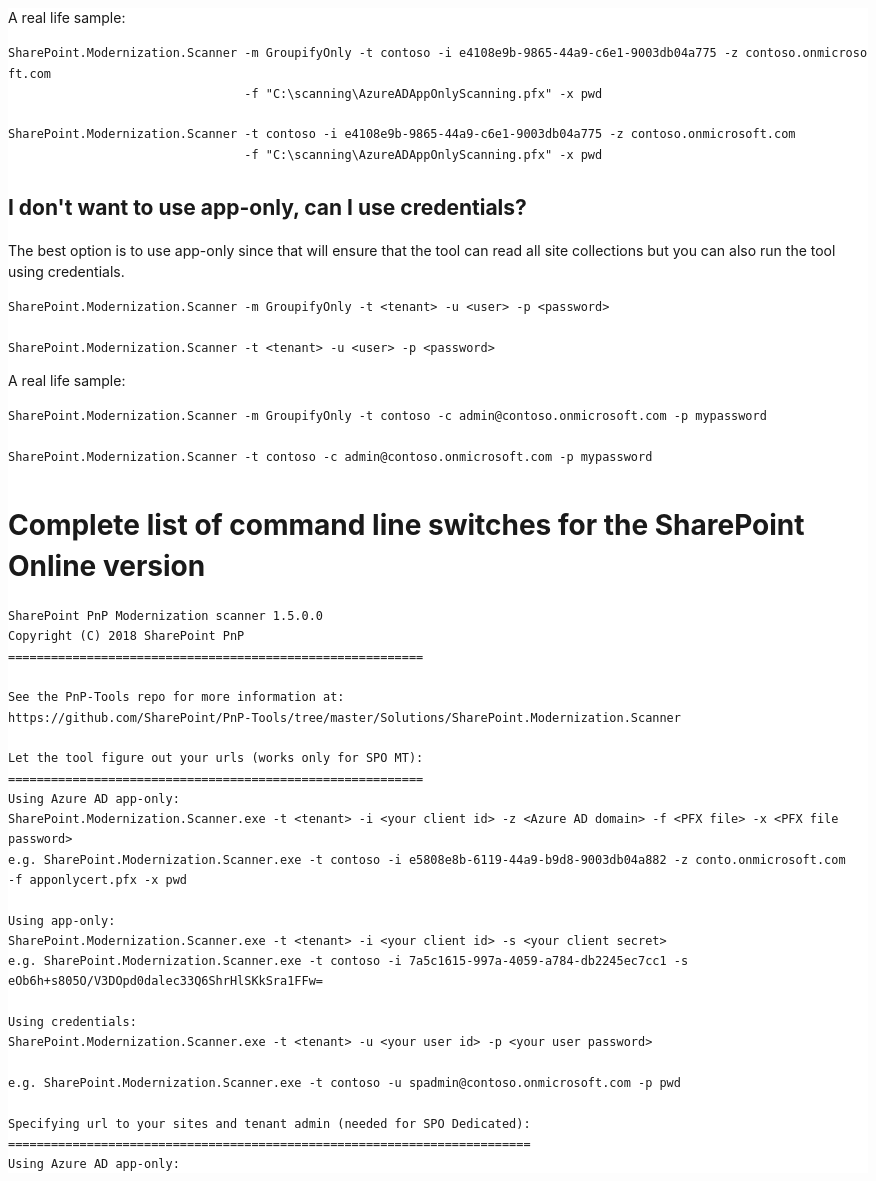 A real life sample:

```console
SharePoint.Modernization.Scanner -m GroupifyOnly -t contoso -i e4108e9b-9865-44a9-c6e1-9003db04a775 -z contoso.onmicrosoft.com  
                                 -f "C:\scanning\AzureADAppOnlyScanning.pfx" -x pwd

SharePoint.Modernization.Scanner -t contoso -i e4108e9b-9865-44a9-c6e1-9003db04a775 -z contoso.onmicrosoft.com  
                                 -f "C:\scanning\AzureADAppOnlyScanning.pfx" -x pwd
```

## I don't want to use app-only, can I use credentials? ##

The best option is to use app-only since that will ensure that the tool can read all site collections but you can also run the tool using credentials.

```console
SharePoint.Modernization.Scanner -m GroupifyOnly -t <tenant> -u <user> -p <password>

SharePoint.Modernization.Scanner -t <tenant> -u <user> -p <password>
```

A real life sample:

```console
SharePoint.Modernization.Scanner -m GroupifyOnly -t contoso -c admin@contoso.onmicrosoft.com -p mypassword

SharePoint.Modernization.Scanner -t contoso -c admin@contoso.onmicrosoft.com -p mypassword
```

# Complete list of command line switches for the SharePoint Online version #

```Console
SharePoint PnP Modernization scanner 1.5.0.0
Copyright (C) 2018 SharePoint PnP
==========================================================

See the PnP-Tools repo for more information at:
https://github.com/SharePoint/PnP-Tools/tree/master/Solutions/SharePoint.Modernization.Scanner

Let the tool figure out your urls (works only for SPO MT):
==========================================================
Using Azure AD app-only:
SharePoint.Modernization.Scanner.exe -t <tenant> -i <your client id> -z <Azure AD domain> -f <PFX file> -x <PFX file
password>
e.g. SharePoint.Modernization.Scanner.exe -t contoso -i e5808e8b-6119-44a9-b9d8-9003db04a882 -z conto.onmicrosoft.com
-f apponlycert.pfx -x pwd

Using app-only:
SharePoint.Modernization.Scanner.exe -t <tenant> -i <your client id> -s <your client secret>
e.g. SharePoint.Modernization.Scanner.exe -t contoso -i 7a5c1615-997a-4059-a784-db2245ec7cc1 -s
eOb6h+s805O/V3DOpd0dalec33Q6ShrHlSKkSra1FFw=

Using credentials:
SharePoint.Modernization.Scanner.exe -t <tenant> -u <your user id> -p <your user password>

e.g. SharePoint.Modernization.Scanner.exe -t contoso -u spadmin@contoso.onmicrosoft.com -p pwd

Specifying url to your sites and tenant admin (needed for SPO Dedicated):
=========================================================================
Using Azure AD app-only:
```
